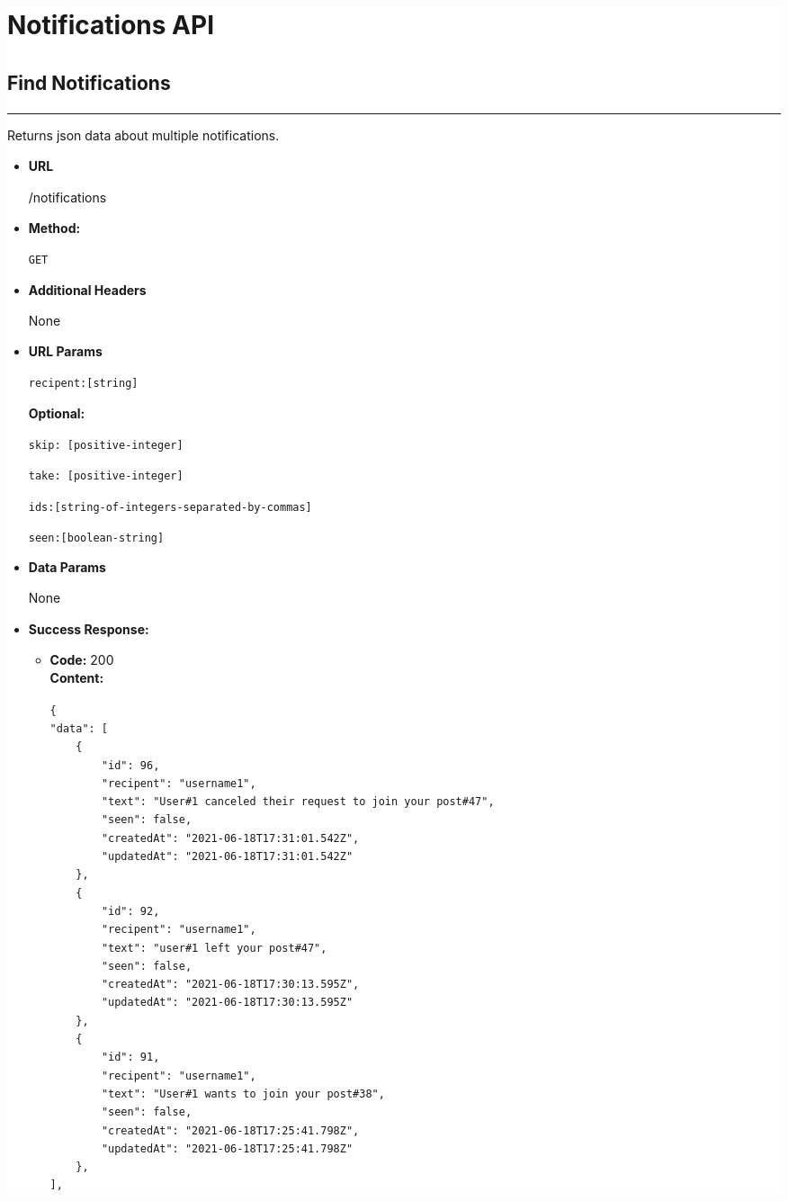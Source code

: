 # Notifications API

## Find Notifications

---

Returns json data about multiple notifications.

- **URL**

  /notifications

- **Method:**

  `GET`

- **Additional Headers**

  None

- **URL Params**

  `recipent:[string]`

  **Optional:**

  `skip: [positive-integer]`

  `take: [positive-integer]`

  `ids:[string-of-integers-separated-by-commas]`

  `seen:[boolean-string]`

- **Data Params**

  None

- **Success Response:**

  - **Code:** 200 <br />
    **Content:**
    ```
    {
    "data": [
        {
            "id": 96,
            "recipent": "username1",
            "text": "User#1 canceled their request to join your post#47",
            "seen": false,
            "createdAt": "2021-06-18T17:31:01.542Z",
            "updatedAt": "2021-06-18T17:31:01.542Z"
        },
        {
            "id": 92,
            "recipent": "username1",
            "text": "user#1 left your post#47",
            "seen": false,
            "createdAt": "2021-06-18T17:30:13.595Z",
            "updatedAt": "2021-06-18T17:30:13.595Z"
        },
        {
            "id": 91,
            "recipent": "username1",
            "text": "User#1 wants to join your post#38",
            "seen": false,
            "createdAt": "2021-06-18T17:25:41.798Z",
            "updatedAt": "2021-06-18T17:25:41.798Z"
        },
    ],